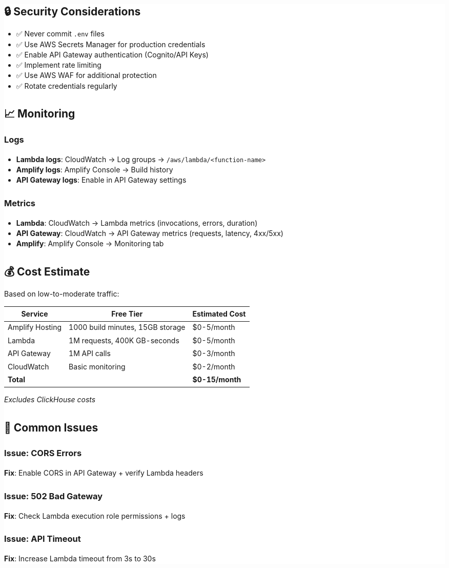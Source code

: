 ## 🔒 Security Considerations

- ✅ Never commit `.env` files
- ✅ Use AWS Secrets Manager for production credentials
- ✅ Enable API Gateway authentication (Cognito/API Keys)
- ✅ Implement rate limiting
- ✅ Use AWS WAF for additional protection
- ✅ Rotate credentials regularly

## 📈 Monitoring

### Logs
- **Lambda logs**: CloudWatch → Log groups → `/aws/lambda/<function-name>`
- **Amplify logs**: Amplify Console → Build history
- **API Gateway logs**: Enable in API Gateway settings

### Metrics
- **Lambda**: CloudWatch → Lambda metrics (invocations, errors, duration)
- **API Gateway**: CloudWatch → API Gateway metrics (requests, latency, 4xx/5xx)
- **Amplify**: Amplify Console → Monitoring tab

## 💰 Cost Estimate

Based on low-to-moderate traffic:

| Service | Free Tier | Estimated Cost |
|---------|-----------|----------------|
| Amplify Hosting | 1000 build minutes, 15GB storage | $0-5/month |
| Lambda | 1M requests, 400K GB-seconds | $0-5/month |
| API Gateway | 1M API calls | $0-3/month |
| CloudWatch | Basic monitoring | $0-2/month |
| **Total** | | **$0-15/month** |

*Excludes ClickHouse costs*

## 🐛 Common Issues

### Issue: CORS Errors
**Fix**: Enable CORS in API Gateway + verify Lambda headers

### Issue: 502 Bad Gateway
**Fix**: Check Lambda execution role permissions + logs

### Issue: API Timeout
**Fix**: Increase Lambda timeout from 3s to 30s
